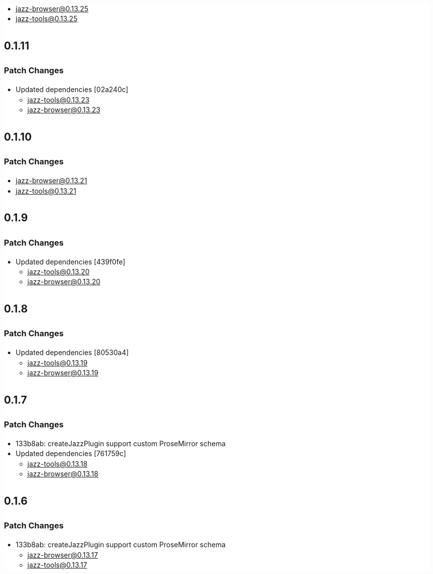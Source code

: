 - jazz-browser@0.13.25
- jazz-tools@0.13.25

## 0.1.11

### Patch Changes

- Updated dependencies [02a240c]
  - jazz-tools@0.13.23
  - jazz-browser@0.13.23

## 0.1.10

### Patch Changes

- jazz-browser@0.13.21
- jazz-tools@0.13.21

## 0.1.9

### Patch Changes

- Updated dependencies [439f0fe]
  - jazz-tools@0.13.20
  - jazz-browser@0.13.20

## 0.1.8

### Patch Changes

- Updated dependencies [80530a4]
  - jazz-tools@0.13.19
  - jazz-browser@0.13.19

## 0.1.7

### Patch Changes

- 133b8ab: createJazzPlugin support custom ProseMirror schema
- Updated dependencies [761759c]
  - jazz-tools@0.13.18
  - jazz-browser@0.13.18

## 0.1.6

### Patch Changes

- 133b8ab: createJazzPlugin support custom ProseMirror schema
  - jazz-browser@0.13.17
  - jazz-tools@0.13.17
